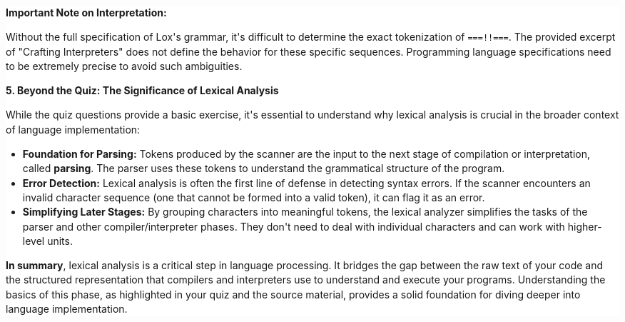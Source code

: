 **Important Note on Interpretation:**

Without the full specification of Lox's grammar, it's difficult to determine the exact tokenization of  `===!!===`. The provided excerpt of "Crafting Interpreters" does not define the behavior for these specific sequences.  Programming language specifications need to be extremely precise to avoid such ambiguities.

**5.  Beyond the Quiz: The Significance of Lexical Analysis**

While the quiz questions provide a basic exercise, it's essential to understand why lexical analysis is crucial in the broader context of language implementation:

*   **Foundation for Parsing:** Tokens produced by the scanner are the input to the next stage of compilation or interpretation, called **parsing**. The parser uses these tokens to understand the grammatical structure of the program.
*   **Error Detection:**  Lexical analysis is often the first line of defense in detecting syntax errors. If the scanner encounters an invalid character sequence (one that cannot be formed into a valid token), it can flag it as an error.
*   **Simplifying Later Stages:** By grouping characters into meaningful tokens, the lexical analyzer simplifies the tasks of the parser and other compiler/interpreter phases. They don't need to deal with individual characters and can work with higher-level units.

**In summary**, lexical analysis is a critical step in language processing. It bridges the gap between the raw text of your code and the structured representation that compilers and interpreters use to understand and execute your programs. Understanding the basics of this phase, as highlighted in your quiz and the source material, provides a solid foundation for diving deeper into language implementation. 
